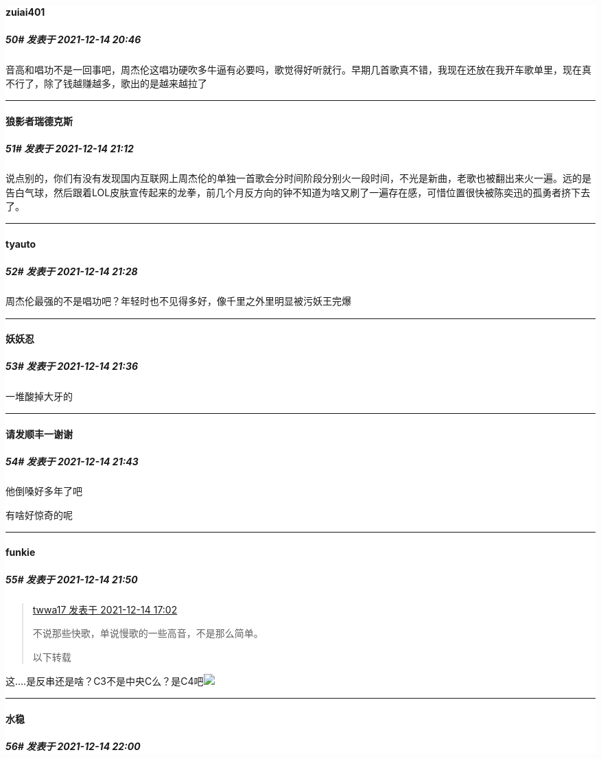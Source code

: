 ####  zuiai401  
##### 50#       发表于 2021-12-14 20:46

音高和唱功不是一回事吧，周杰伦这唱功硬吹多牛逼有必要吗，歌觉得好听就行。早期几首歌真不错，我现在还放在我开车歌单里，现在真不行了，除了钱越赚越多，歌出的是越来越拉了

*****

####  狼影者瑞德克斯  
##### 51#       发表于 2021-12-14 21:12

说点别的，你们有没有发现国内互联网上周杰伦的单独一首歌会分时间阶段分别火一段时间，不光是新曲，老歌也被翻出来火一遍。远的是告白气球，然后跟着LOL皮肤宣传起来的龙拳，前几个月反方向的钟不知道为啥又刷了一遍存在感，可惜位置很快被陈奕迅的孤勇者挤下去了。

*****

####  tyauto  
##### 52#       发表于 2021-12-14 21:28

周杰伦最强的不是唱功吧？年轻时也不见得多好，像千里之外里明显被污妖王完爆

*****

####  妖妖忍  
##### 53#       发表于 2021-12-14 21:36

一堆酸掉大牙的

*****

####  请发顺丰一谢谢  
##### 54#       发表于 2021-12-14 21:43

他倒嗓好多年了吧

有啥好惊奇的呢

*****

####  funkie  
##### 55#       发表于 2021-12-14 21:50

<blockquote><a href="httphttps://bbs.saraba1st.com/2b/forum.php?mod=redirect&amp;goto=findpost&amp;pid=53934170&amp;ptid=2042427" target="_blank">twwa17 发表于 2021-12-14 17:02</a>

不说那些快歌，单说慢歌的一些高音，不是那么简单。

以下转载</blockquote>
这....是反串还是啥？C3不是中央C么？是C4吧<img src="https://static.saraba1st.com/image/smiley/face2017/002.png" referrerpolicy="no-referrer">

*****

####  水稳  
##### 56#       发表于 2021-12-14 22:00

